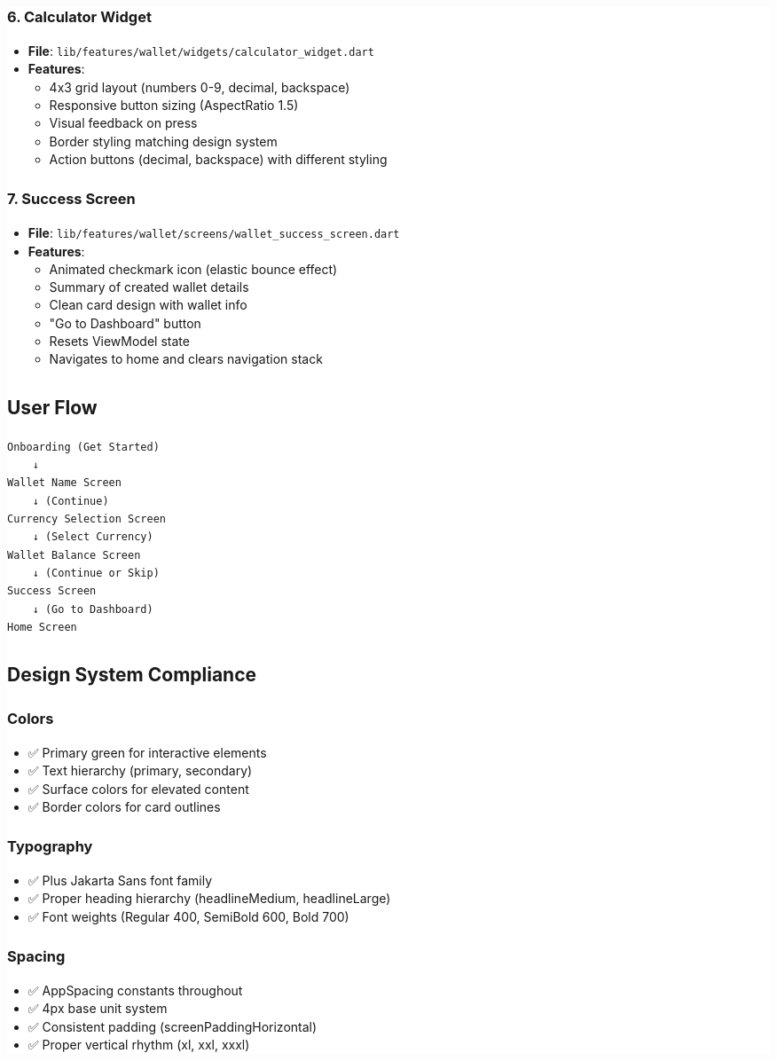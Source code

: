 ### 6. Calculator Widget
- **File**: `lib/features/wallet/widgets/calculator_widget.dart`
- **Features**:
  - 4x3 grid layout (numbers 0-9, decimal, backspace)
  - Responsive button sizing (AspectRatio 1.5)
  - Visual feedback on press
  - Border styling matching design system
  - Action buttons (decimal, backspace) with different styling

### 7. Success Screen
- **File**: `lib/features/wallet/screens/wallet_success_screen.dart`
- **Features**:
  - Animated checkmark icon (elastic bounce effect)
  - Summary of created wallet details
  - Clean card design with wallet info
  - "Go to Dashboard" button
  - Resets ViewModel state
  - Navigates to home and clears navigation stack

## User Flow

```
Onboarding (Get Started)
    ↓
Wallet Name Screen
    ↓ (Continue)
Currency Selection Screen
    ↓ (Select Currency)
Wallet Balance Screen
    ↓ (Continue or Skip)
Success Screen
    ↓ (Go to Dashboard)
Home Screen
```

## Design System Compliance

### Colors
- ✅ Primary green for interactive elements
- ✅ Text hierarchy (primary, secondary)
- ✅ Surface colors for elevated content
- ✅ Border colors for card outlines

### Typography
- ✅ Plus Jakarta Sans font family
- ✅ Proper heading hierarchy (headlineMedium, headlineLarge)
- ✅ Font weights (Regular 400, SemiBold 600, Bold 700)

### Spacing
- ✅ AppSpacing constants throughout
- ✅ 4px base unit system
- ✅ Consistent padding (screenPaddingHorizontal)
- ✅ Proper vertical rhythm (xl, xxl, xxxl)
